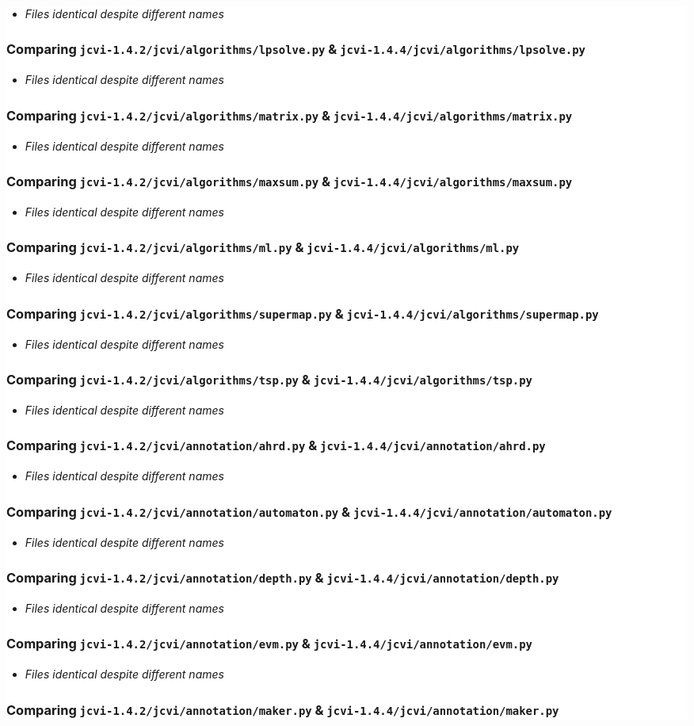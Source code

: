  * *Files identical despite different names*

### Comparing `jcvi-1.4.2/jcvi/algorithms/lpsolve.py` & `jcvi-1.4.4/jcvi/algorithms/lpsolve.py`

 * *Files identical despite different names*

### Comparing `jcvi-1.4.2/jcvi/algorithms/matrix.py` & `jcvi-1.4.4/jcvi/algorithms/matrix.py`

 * *Files identical despite different names*

### Comparing `jcvi-1.4.2/jcvi/algorithms/maxsum.py` & `jcvi-1.4.4/jcvi/algorithms/maxsum.py`

 * *Files identical despite different names*

### Comparing `jcvi-1.4.2/jcvi/algorithms/ml.py` & `jcvi-1.4.4/jcvi/algorithms/ml.py`

 * *Files identical despite different names*

### Comparing `jcvi-1.4.2/jcvi/algorithms/supermap.py` & `jcvi-1.4.4/jcvi/algorithms/supermap.py`

 * *Files identical despite different names*

### Comparing `jcvi-1.4.2/jcvi/algorithms/tsp.py` & `jcvi-1.4.4/jcvi/algorithms/tsp.py`

 * *Files identical despite different names*

### Comparing `jcvi-1.4.2/jcvi/annotation/ahrd.py` & `jcvi-1.4.4/jcvi/annotation/ahrd.py`

 * *Files identical despite different names*

### Comparing `jcvi-1.4.2/jcvi/annotation/automaton.py` & `jcvi-1.4.4/jcvi/annotation/automaton.py`

 * *Files identical despite different names*

### Comparing `jcvi-1.4.2/jcvi/annotation/depth.py` & `jcvi-1.4.4/jcvi/annotation/depth.py`

 * *Files identical despite different names*

### Comparing `jcvi-1.4.2/jcvi/annotation/evm.py` & `jcvi-1.4.4/jcvi/annotation/evm.py`

 * *Files identical despite different names*

### Comparing `jcvi-1.4.2/jcvi/annotation/maker.py` & `jcvi-1.4.4/jcvi/annotation/maker.py`
